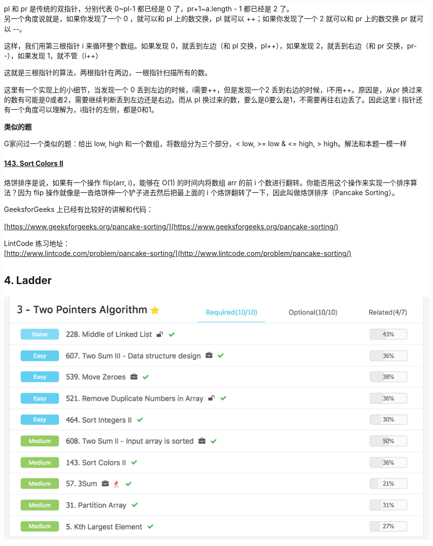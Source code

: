 pl 和 pr 是传统的双指针，分别代表 0~pl-1 都已经是 0 了，pr+1~a.length - 1 都已经是 2 了。  
另一个角度说就是，如果你发现了一个 0 ，就可以和 pl 上的数交换，pl 就可以 ++；如果你发现了一个 2 就可以和 pr 上的数交换 pr 就可以 --。

这样，我们用第三根指针 i 来循环整个数组。如果发现 0，就丢到左边（和 pl 交换，pl++），如果发现 2，就丢到右边（和 pr 交换，pr--），如果发现 1，就不管（i++）

这就是三根指针的算法，两根指针在两边，一根指针扫描所有的数。

这里有一个实现上的小细节，当发现一个 0 丢到左边的时候，i需要++，但是发现一个2 丢到右边的时候，i不用++。原因是，从pr 换过来的数有可能是0或者2，需要继续判断丢到左边还是右边。而从 pl 换过来的数，要么是0要么是1，不需要再往右边丢了。因此这里 i 指针还有一个角度可以理解为，i指针的左侧，都是0和1。

**类似的题**

G家问过一个类似的题：给出 low, high 和一个数组，将数组分为三个部分，&lt; low, &gt;= low & &lt;= high, &gt; high。解法和本题一模一样

#### [143. Sort Colors II](https://www.lintcode.com/problem/sort-colors-ii/description)

烙饼排序是说，如果有一个操作 flip\(arr, i\)，能够在 O\(1\) 的时间内将数组 arr 的前 i 个数进行翻转。你能否用这个操作来实现一个排序算法？因为 flip 操作就像是一沓烙饼伸一个铲子进去然后把最上面的 i 个烙饼翻转了一下，因此叫做烙饼排序（Pancake Sorting）。

GeeksforGeeks 上已经有比较好的讲解和代码：

[https://www.geeksforgeeks.org/pancake-sorting/](https://www.geeksforgeeks.org/pancake-sorting/)

LintCode 练习地址：  
[http://www.lintcode.com/problem/pancake-sorting/](http://www.lintcode.com/problem/pancake-sorting/)

## 4. Ladder

![](../../assets/screen-shot-2018-09-23-at-10.52.12-am.png)
